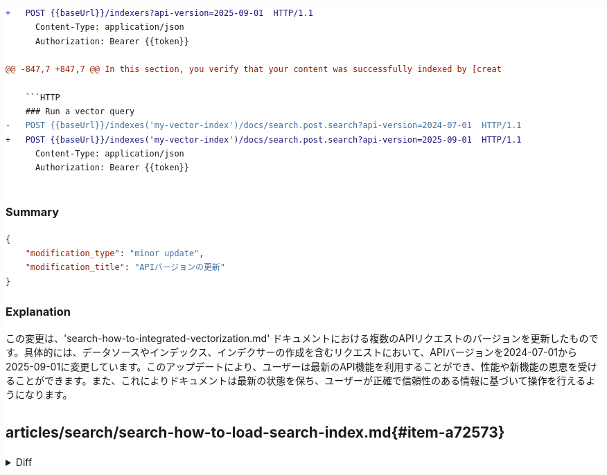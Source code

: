 ````diff
+   POST {{baseUrl}}/indexers?api-version=2025-09-01  HTTP/1.1
      Content-Type: application/json
      Authorization: Bearer {{token}}
 
@@ -847,7 +847,7 @@ In this section, you verify that your content was successfully indexed by [creat
 
    ```HTTP
    ### Run a vector query
-   POST {{baseUrl}}/indexes('my-vector-index')/docs/search.post.search?api-version=2024-07-01  HTTP/1.1
+   POST {{baseUrl}}/indexes('my-vector-index')/docs/search.post.search?api-version=2025-09-01  HTTP/1.1
      Content-Type: application/json
      Authorization: Bearer {{token}}
 
````
</details>

### Summary

```json
{
    "modification_type": "minor update",
    "modification_title": "APIバージョンの更新"
}
```

### Explanation
この変更は、'search-how-to-integrated-vectorization.md' ドキュメントにおける複数のAPIリクエストのバージョンを更新したものです。具体的には、データソースやインデックス、インデクサーの作成を含むリクエストにおいて、APIバージョンを2024-07-01から2025-09-01に変更しています。このアップデートにより、ユーザーは最新のAPI機能を利用することができ、性能や新機能の恩恵を受けることができます。また、これによりドキュメントは最新の状態を保ち、ユーザーが正確で信頼性のある情報に基づいて操作を行えるようになります。

## articles/search/search-how-to-load-search-index.md{#item-a72573}

<details>
<summary>Diff</summary>
````diff
@@ -57,7 +57,7 @@ In the Azure portal, use an [import wizard](search-import-data-portal.md) to cre
 1. Formulate a POST call specifying the index name, the "docs/index" endpoint, and a request body that includes the `@search.action` parameter.
 
     ```http
-    POST https://[service name].search.windows.net/indexes/hotels-sample-index/docs/index?api-version=2024-07-01
+    POST https://[service name].search.windows.net/indexes/hotels-sample-index/docs/index?api-version=2025-09-01
     Content-Type: application/json   
     api-key: [admin key] 
     {
@@ -95,7 +95,7 @@ In the Azure portal, use an [import wizard](search-import-data-portal.md) to cre
 1. [Look up the documents](/rest/api/searchservice/documents/get) you just added as a validation step:
 
     ```http
-    GET https://[service name].search.windows.net/indexes/hotel-sample-index/docs/1111?api-version=2024-07-01
+    GET https://[service name].search.windows.net/indexes/hotel-sample-index/docs/1111?api-version=2025-09-01
     ```
 
````